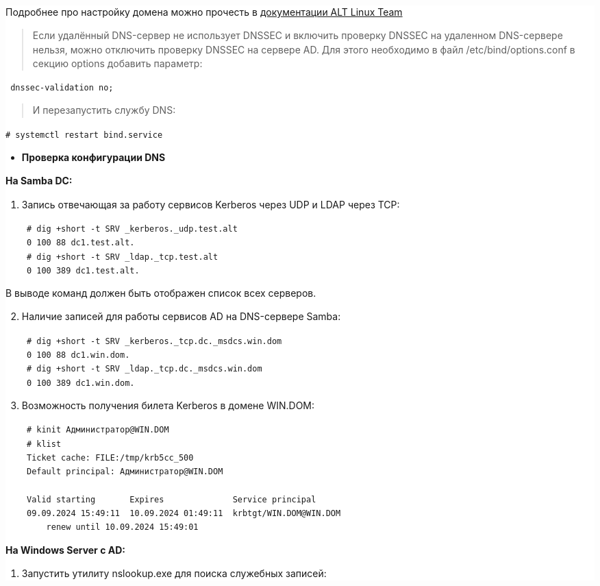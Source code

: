 Подробнее про настройку домена можно прочесть в [документации ALT Linux Team](https://docs.altlinux.org/ru-RU/archive/9.0/html/alt-server/)

> Если удалённый DNS-сервер не использует DNSSEC и включить проверку DNSSEC на удаленном DNS-сервере нельзя, можно отключить проверку DNSSEC на сервере AD. Для этого необходимо в файл /etc/bind/options.conf в секцию options добавить параметр:

	 dnssec-validation no;

>  И перезапустить службу DNS:

	# systemctl restart bind.service

+ **Проверка конфигурации DNS**

**На Samba DC:**

1. Запись отвечающая за работу сервисов Kerberos через UDP и LDAP через TCP:

		# dig +short -t SRV _kerberos._udp.test.alt
		0 100 88 dc1.test.alt.
		# dig +short -t SRV _ldap._tcp.test.alt
		0 100 389 dc1.test.alt.

В выводе команд должен быть отображен список всех серверов.

2. Наличие записей для работы сервисов AD на DNS-сервере Samba:

		# dig +short -t SRV _kerberos._tcp.dc._msdcs.win.dom
		0 100 88 dc1.win.dom.
		# dig +short -t SRV _ldap._tcp.dc._msdcs.win.dom
		0 100 389 dc1.win.dom.

3. Возможность получения билета Kerberos в домене WIN.DOM:

		# kinit Администратор@WIN.DOM
		# klist
		Ticket cache: FILE:/tmp/krb5cc_500
		Default principal: Администратор@WIN.DOM

		Valid starting       Expires              Service principal
		09.09.2024 15:49:11  10.09.2024 01:49:11  krbtgt/WIN.DOM@WIN.DOM
			renew until 10.09.2024 15:49:01
			
**На Windows Server с AD:**

1. Запустить утилиту nslookup.exe для поиска служебных записей:
